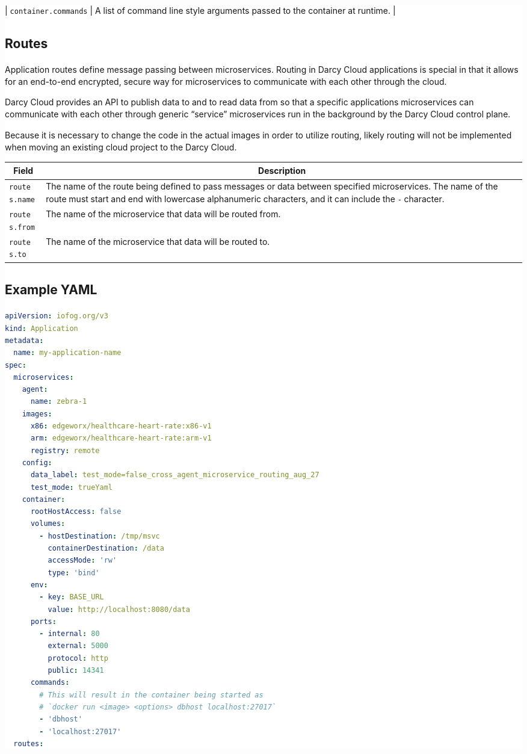 | `container.commands`                     | A list of command line style arguments passed to the container at runtime.                                                                                                                                                                                                                                                                                                                                                                                                                            |

## Routes

Application routes define message passing between microservices. Routing in Darcy Cloud applications
is special in that it allows for an end-to-end encrypted, secure way for microservices to
communicate with each other through the cloud.

Darcy Cloud provides an API to publish data to and to read data from so that a specific applications
microservices can communicate with each other through generic “service” microservices run in the
background by the Darcy Cloud control plane.

Because it is necessary to change the code in the actual images in order to utilize routing, likely
routing will not be implemented when moving an existing cloud project to the Darcy Cloud.

| Field         | Description                                                                                                                                                                                                          |
|---------------|----------------------------------------------------------------------------------------------------------------------------------------------------------------------------------------------------------------------|
| `routes.name` | The name of the route being defined to pass messages or data between specified microservices. The name of the route must start and end with lowercase alphanumeric characters, and it can include the `-` character. |
| `routes.from` | The name of the microservice that data will be routed from.                                                                                                                                                          |
| `routes.to`   | The name of the microservice that data will be routed to.                                                                                                                                                            |

## Example YAML

```yaml
apiVersion: iofog.org/v3
kind: Application
metadata:
  name: my-application-name
spec:
  microservices:
    agent:
      name: zebra-1
    images:
      x86: edgeworx/healthcare-heart-rate:x86-v1
      arm: edgeworx/healthcare-heart-rate:arm-v1
      registry: remote
    config:
      data_label: test_mode=false_cross_agent_microservice_routing_aug_27
      test_mode: trueYaml
    container:
      rootHostAccess: false
      volumes:
        - hostDestination: /tmp/msvc
          containerDestination: /data
          accessMode: 'rw'
          type: 'bind'
      env:
        - key: BASE_URL
          value: http://localhost:8080/data
      ports:
        - internal: 80
          external: 5000
          protocol: http
          public: 14341
      commands:
        # This will result in the container being started as
        # `docker run <image> <options> dbhost localhost:27017`
        - 'dbhost'
        - 'localhost:27017'
  routes:
```